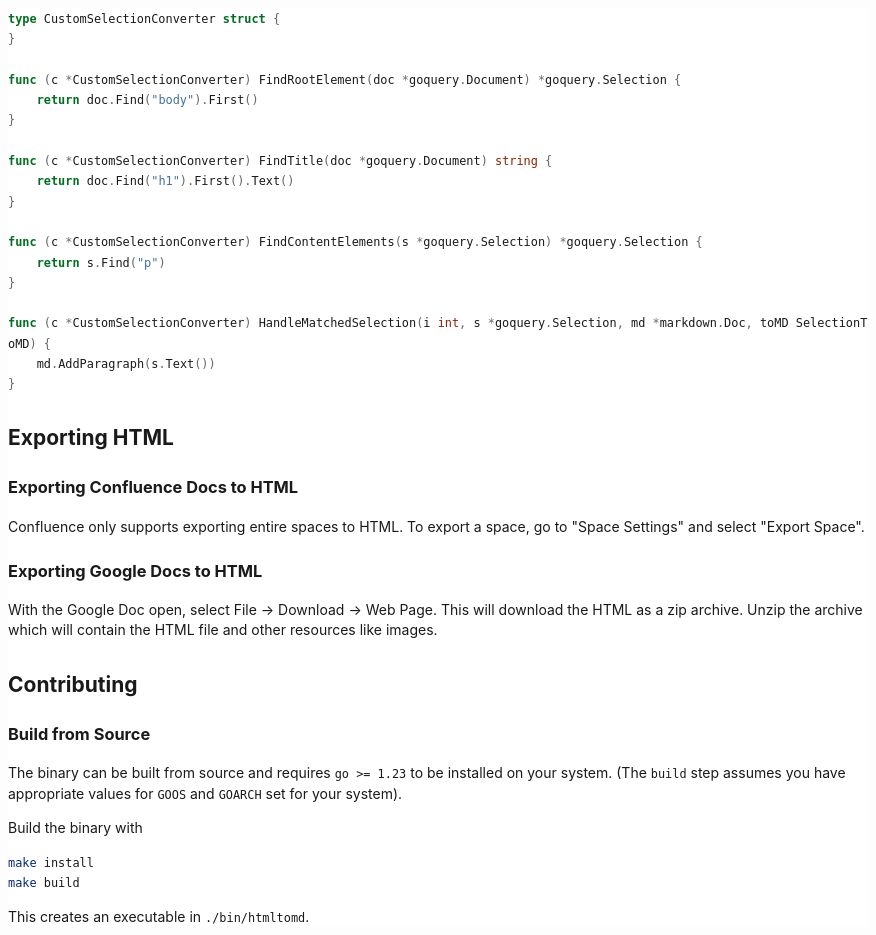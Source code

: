 ```go
type CustomSelectionConverter struct {
}

func (c *CustomSelectionConverter) FindRootElement(doc *goquery.Document) *goquery.Selection {
    return doc.Find("body").First()
}

func (c *CustomSelectionConverter) FindTitle(doc *goquery.Document) string {
    return doc.Find("h1").First().Text()
}

func (c *CustomSelectionConverter) FindContentElements(s *goquery.Selection) *goquery.Selection {
    return s.Find("p")
}

func (c *CustomSelectionConverter) HandleMatchedSelection(i int, s *goquery.Selection, md *markdown.Doc, toMD SelectionToMD) {
    md.AddParagraph(s.Text())
}
```

## Exporting HTML

### Exporting Confluence Docs to HTML

Confluence only supports exporting entire spaces to HTML. To export a space, go to "Space Settings" and select "Export Space".

### Exporting Google Docs to HTML

With the Google Doc open, select File -> Download -> Web Page. This will download the HTML as a zip archive. Unzip the archive which will contain the HTML file and other resources like images.

## Contributing

### Build from Source

The binary can be built from source and requires `go >= 1.23` to be installed on your system. (The `build` step assumes you have appropriate values for `GOOS` and `GOARCH` set for your system).

Build the binary with

```sh
make install
make build
```

This creates an executable in `./bin/htmltomd`.
